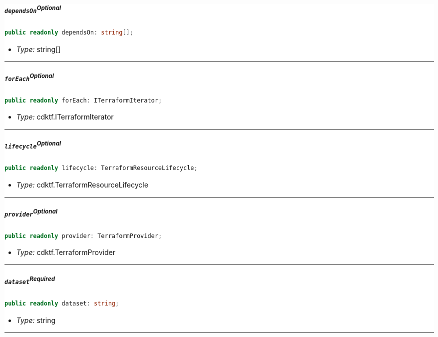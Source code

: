 ##### `dependsOn`<sup>Optional</sup> <a name="dependsOn" id="@cdktf/provider-cloudflare.dataCloudflareLogpushDatasetJob.DataCloudflareLogpushDatasetJob.property.dependsOn"></a>

```typescript
public readonly dependsOn: string[];
```

- *Type:* string[]

---

##### `forEach`<sup>Optional</sup> <a name="forEach" id="@cdktf/provider-cloudflare.dataCloudflareLogpushDatasetJob.DataCloudflareLogpushDatasetJob.property.forEach"></a>

```typescript
public readonly forEach: ITerraformIterator;
```

- *Type:* cdktf.ITerraformIterator

---

##### `lifecycle`<sup>Optional</sup> <a name="lifecycle" id="@cdktf/provider-cloudflare.dataCloudflareLogpushDatasetJob.DataCloudflareLogpushDatasetJob.property.lifecycle"></a>

```typescript
public readonly lifecycle: TerraformResourceLifecycle;
```

- *Type:* cdktf.TerraformResourceLifecycle

---

##### `provider`<sup>Optional</sup> <a name="provider" id="@cdktf/provider-cloudflare.dataCloudflareLogpushDatasetJob.DataCloudflareLogpushDatasetJob.property.provider"></a>

```typescript
public readonly provider: TerraformProvider;
```

- *Type:* cdktf.TerraformProvider

---

##### `dataset`<sup>Required</sup> <a name="dataset" id="@cdktf/provider-cloudflare.dataCloudflareLogpushDatasetJob.DataCloudflareLogpushDatasetJob.property.dataset"></a>

```typescript
public readonly dataset: string;
```

- *Type:* string

---
